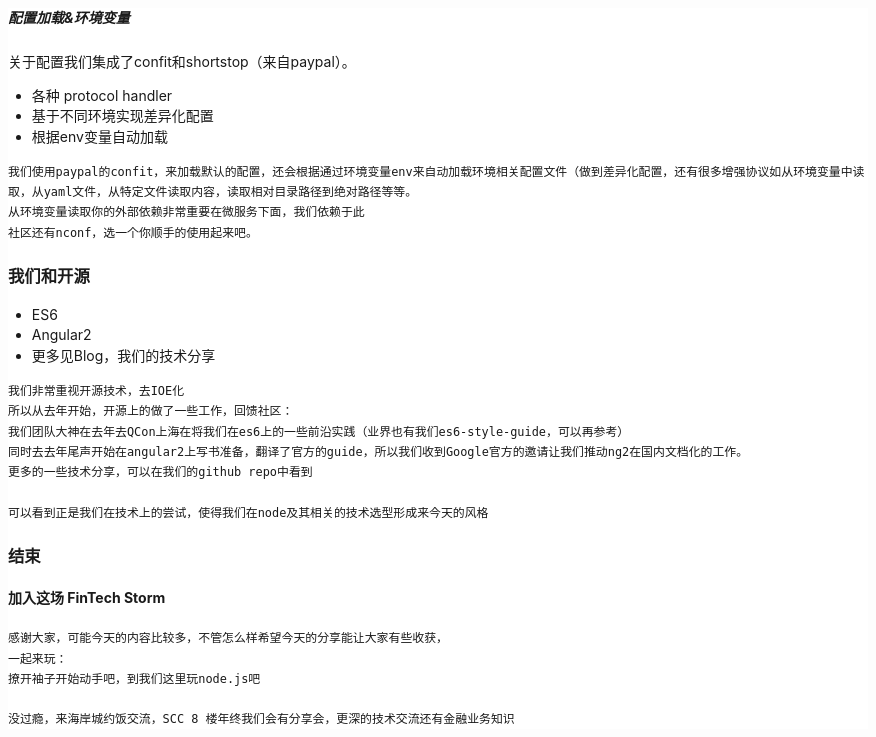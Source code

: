 ##### 配置加载&环境变量

关于配置我们集成了confit和shortstop（来自paypal）。

- 各种 protocol handler 
- 基于不同环境实现差异化配置
- 根据env变量自动加载

```note
我们使用paypal的confit，来加载默认的配置，还会根据通过环境变量env来自动加载环境相关配置文件（做到差异化配置，还有很多增强协议如从环境变量中读取，从yaml文件，从特定文件读取内容，读取相对目录路径到绝对路径等等。
从环境变量读取你的外部依赖非常重要在微服务下面，我们依赖于此
社区还有nconf，选一个你顺手的使用起来吧。
```


### 我们和开源

- ES6
- Angular2
- 更多见Blog，我们的技术分享


```note
我们非常重视开源技术，去IOE化
所以从去年开始，开源上的做了一些工作，回馈社区：
我们团队大神在去年去QCon上海在将我们在es6上的一些前沿实践（业界也有我们es6-style-guide，可以再参考）
同时去去年尾声开始在angular2上写书准备，翻译了官方的guide，所以我们收到Google官方的邀请让我们推动ng2在国内文档化的工作。
更多的一些技术分享，可以在我们的github repo中看到

可以看到正是我们在技术上的尝试，使得我们在node及其相关的技术选型形成来今天的风格
```


### 结束

#### 加入这场 FinTech Storm

```note
感谢大家，可能今天的内容比较多，不管怎么样希望今天的分享能让大家有些收获，
一起来玩：
撩开袖子开始动手吧，到我们这里玩node.js吧

没过瘾，来海岸城约饭交流，SCC 8 楼年终我们会有分享会，更深的技术交流还有金融业务知识
```


